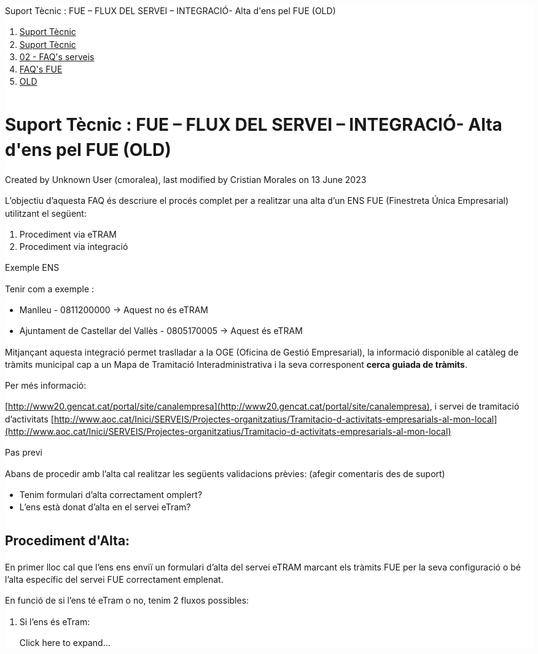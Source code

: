 Suport Tècnic : FUE – FLUX DEL SERVEI – INTEGRACIÓ- Alta d'ens pel FUE (OLD)  

1.  [Suport Tècnic](index.html)
2.  [Suport Tècnic](13893782.html)
3.  [02 - FAQ's serveis](26313393.html)
4.  [FAQ's FUE](28705571.html)
5.  [OLD](OLD_93356807.html)

Suport Tècnic : FUE – FLUX DEL SERVEI – INTEGRACIÓ- Alta d'ens pel FUE (OLD)
============================================================================

Created by Unknown User (cmoralea), last modified by Cristian Morales on 13 June 2023

L’objectiu d’aquesta FAQ és descriure el procés complet per a realitzar una alta d’un ENS FUE (Finestreta Única Empresarial) utilitzant el següent:

1.  Procediment via eTRAM
2.  Procediment via integració

Exemple ENS

Tenir com a exemple :

*   Manlleu - 0811200000 → Aquest no és eTRAM

*   Ajuntament de Castellar del Vallès - 0805170005 → Aquest és eTRAM

  

Mitjançant aquesta integració permet traslladar a la OGE (Oficina de Gestió Empresarial), la informació disponible al catàleg de tràmits municipal cap a un Mapa de Tramitació Interadministrativa i la seva corresponent **cerca guiada de tràmits**.

Per més informació:

[http://www20.gencat.cat/portal/site/canalempresa](http://www20.gencat.cat/portal/site/canalempresa), i servei de tramitació d’activitats [http://www.aoc.cat/Inici/SERVEIS/Projectes-organitzatius/Tramitacio-d-activitats-empresarials-al-mon-local](http://www.aoc.cat/Inici/SERVEIS/Projectes-organitzatius/Tramitacio-d-activitats-empresarials-al-mon-local)

  

Pas previ

Abans de procedir amb l’alta cal realitzar les següents validacions prèvies: (afegir comentaris des de suport)

*   Tenim formulari d’alta correctament omplert?
*   L’ens està donat d’alta en el servei eTram?

  

Procediment d'Alta:
-------------------

En primer lloc cal que l’ens ens enviï un formulari d’alta del servei eTRAM marcant els tràmits FUE per la seva configuració o bé l’alta específic del servei FUE correctament emplenat.

En funció de si l’ens té eTram o no, tenim 2 fluxos possibles:

1.  Si l’ens és eTram:
    
    Click here to expand...
    